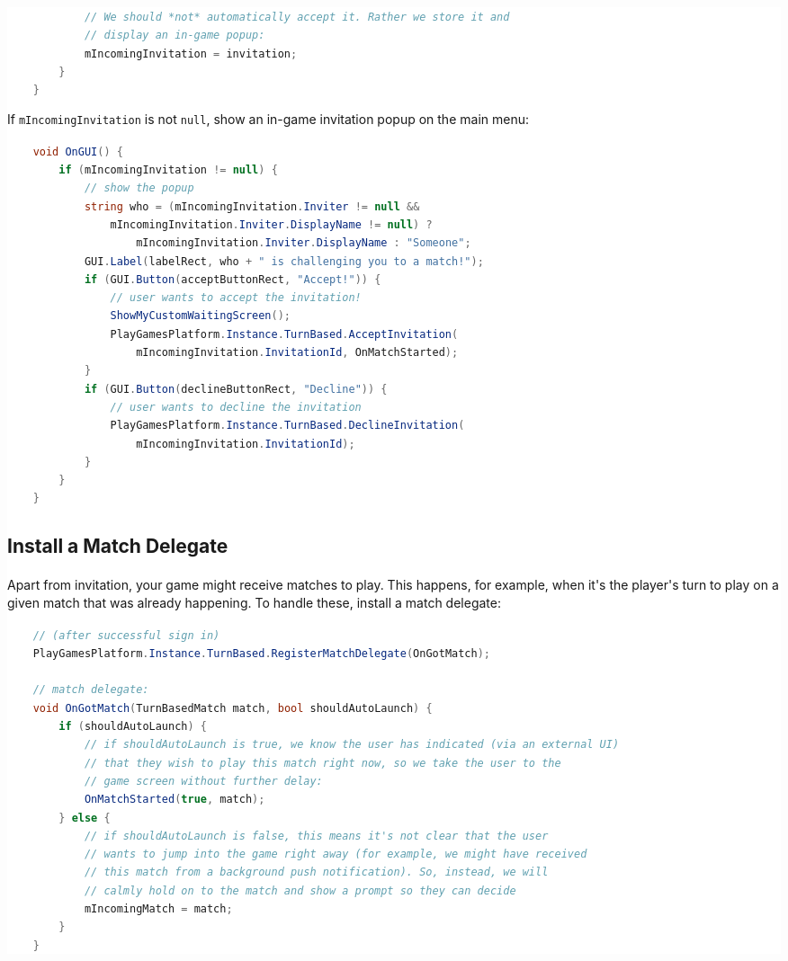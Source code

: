 ```csharp
            // We should *not* automatically accept it. Rather we store it and 
            // display an in-game popup:
            mIncomingInvitation = invitation;
        }
    }
```

If `mIncomingInvitation` is not `null`, show an in-game invitation popup on the main menu:

```csharp
    void OnGUI() {
        if (mIncomingInvitation != null) {
            // show the popup
            string who = (mIncomingInvitation.Inviter != null && 
                mIncomingInvitation.Inviter.DisplayName != null) ?
                    mIncomingInvitation.Inviter.DisplayName : "Someone";
            GUI.Label(labelRect, who + " is challenging you to a match!");
            if (GUI.Button(acceptButtonRect, "Accept!")) {
                // user wants to accept the invitation!
                ShowMyCustomWaitingScreen();
                PlayGamesPlatform.Instance.TurnBased.AcceptInvitation(
                    mIncomingInvitation.InvitationId, OnMatchStarted);
            }
            if (GUI.Button(declineButtonRect, "Decline")) {
                // user wants to decline the invitation
                PlayGamesPlatform.Instance.TurnBased.DeclineInvitation(
                    mIncomingInvitation.InvitationId);
            }
        }
    }
```

## Install a Match Delegate

Apart from invitation, your game might receive matches to play. This happens, for example, when it's the player's turn to play on a given match that was already happening. To handle these, install a match delegate:

```csharp
    // (after successful sign in)
    PlayGamesPlatform.Instance.TurnBased.RegisterMatchDelegate(OnGotMatch);
    
    // match delegate:
    void OnGotMatch(TurnBasedMatch match, bool shouldAutoLaunch) {
        if (shouldAutoLaunch) {
        	// if shouldAutoLaunch is true, we know the user has indicated (via an external UI)
        	// that they wish to play this match right now, so we take the user to the
        	// game screen without further delay:
            OnMatchStarted(true, match);
        } else {
        	// if shouldAutoLaunch is false, this means it's not clear that the user
        	// wants to jump into the game right away (for example, we might have received
        	// this match from a background push notification). So, instead, we will
        	// calmly hold on to the match and show a prompt so they can decide
        	mIncomingMatch = match;
        }
    }
```
